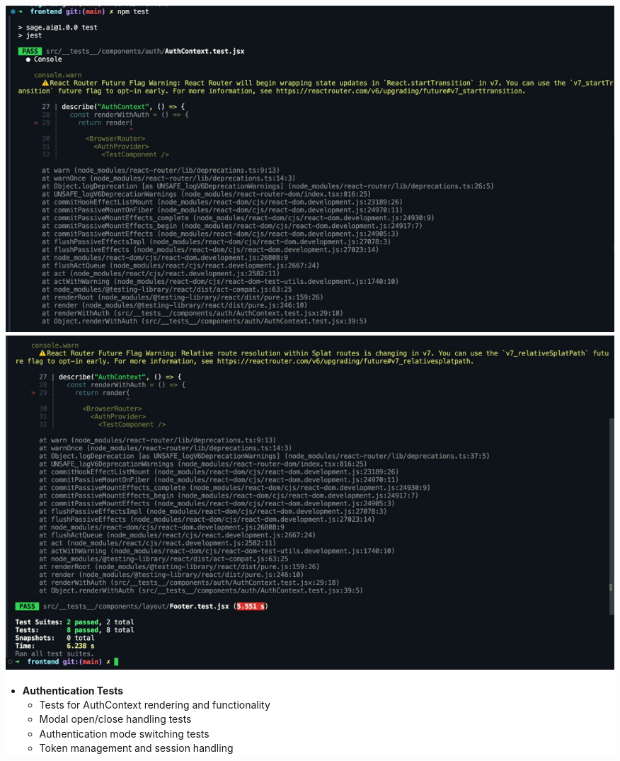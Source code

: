![Frontend Tests Screenshot 1](./readme_assets/Sprint3FrontendSS1.jpeg)
![Frontend Tests Screenshot 2](./readme_assets/Sprint3FrontendSS2.jpeg)

- **Authentication Tests**
  - Tests for AuthContext rendering and functionality
  - Modal open/close handling tests
  - Authentication mode switching tests
  - Token management and session handling
